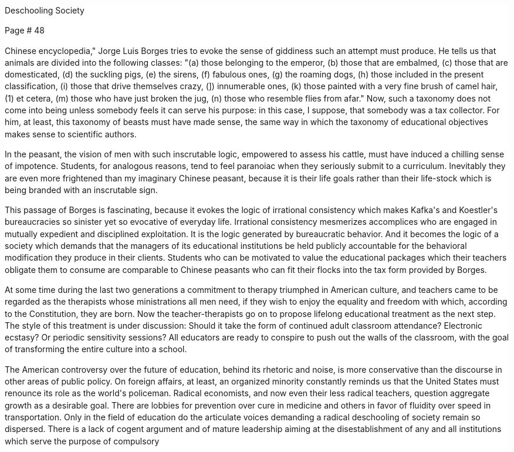 

Deschooling Society



Page # 48




Chinese encyclopedia," Jorge Luis Borges tries to evoke the sense of giddiness such an
attempt must produce. He tells us that animals are divided into the following classes: "(a)
those belonging to the emperor, (b) those that are embalmed, (c) those that are
domesticated, (d) the suckling pigs, (e) the sirens, (f) fabulous ones, (g) the roaming
dogs, (h) those included in the present classification, (i) those that drive themselves crazy,
(]) innumerable ones, (k) those painted with a very fine brush of camel hair, (1) et cetera,
(m) those who have just broken the jug, (n) those who resemble flies from afar." Now,
such a taxonomy does not come into being unless somebody feels it can serve his
purpose: in this case, I suppose, that somebody was a tax collector. For him, at least, this
taxonomy of beasts must have made sense, the same way in which the taxonomy of
educational objectives makes sense to scientific authors.

In the peasant, the vision of men with such inscrutable logic, empowered to assess his
cattle, must have induced a chilling sense of impotence. Students, for analogous reasons,
tend to feel paranoiac when they seriously submit to a curriculum. Inevitably they are
even more frightened than my imaginary Chinese peasant, because it is their life goals
rather than their life-stock which is being branded with an inscrutable sign.

This passage of Borges is fascinating, because it evokes the logic of irrational
consistency which makes Kafka's and Koestler's bureaucracies so sinister yet so evocative
of everyday life. Irrational consistency mesmerizes accomplices who are engaged in
mutually expedient and disciplined exploitation. It is the logic generated by bureaucratic
behavior. And it becomes the logic of a society which demands that the managers of its
educational institutions be held publicly accountable for the behavioral modification they
produce in their clients. Students who can be motivated to value the educational packages
which their teachers obligate them to consume are comparable to Chinese peasants who
can fit their flocks into the tax form provided by Borges.

At some time during the last two generations a commitment to therapy triumphed in
American culture, and teachers came to be regarded as the therapists whose ministrations
all men need, if they wish to enjoy the equality and freedom with which, according to the
Constitution, they are born. Now the teacher-therapists go on to propose lifelong
educational treatment as the next step. The style of this treatment is under discussion:
Should it take the form of continued adult classroom attendance? Electronic ecstasy? Or
periodic sensitivity sessions? All educators are ready to conspire to push out the walls of
the classroom, with the goal of transforming the entire culture into a school.

The American controversy over the future of education, behind its rhetoric and noise, is
more conservative than the discourse in other areas of public policy. On foreign affairs, at
least, an organized minority constantly reminds us that the United States must renounce
its role as the world's policeman. Radical economists, and now even their less radical
teachers, question aggregate growth as a desirable goal. There are lobbies for prevention
over cure in medicine and others in favor of fluidity over speed in transportation. Only in
the field of education do the articulate voices demanding a radical deschooling of society
remain so dispersed. There is a lack of cogent argument and of mature leadership aiming
at the disestablishment of any and all institutions which serve the purpose of compulsory
